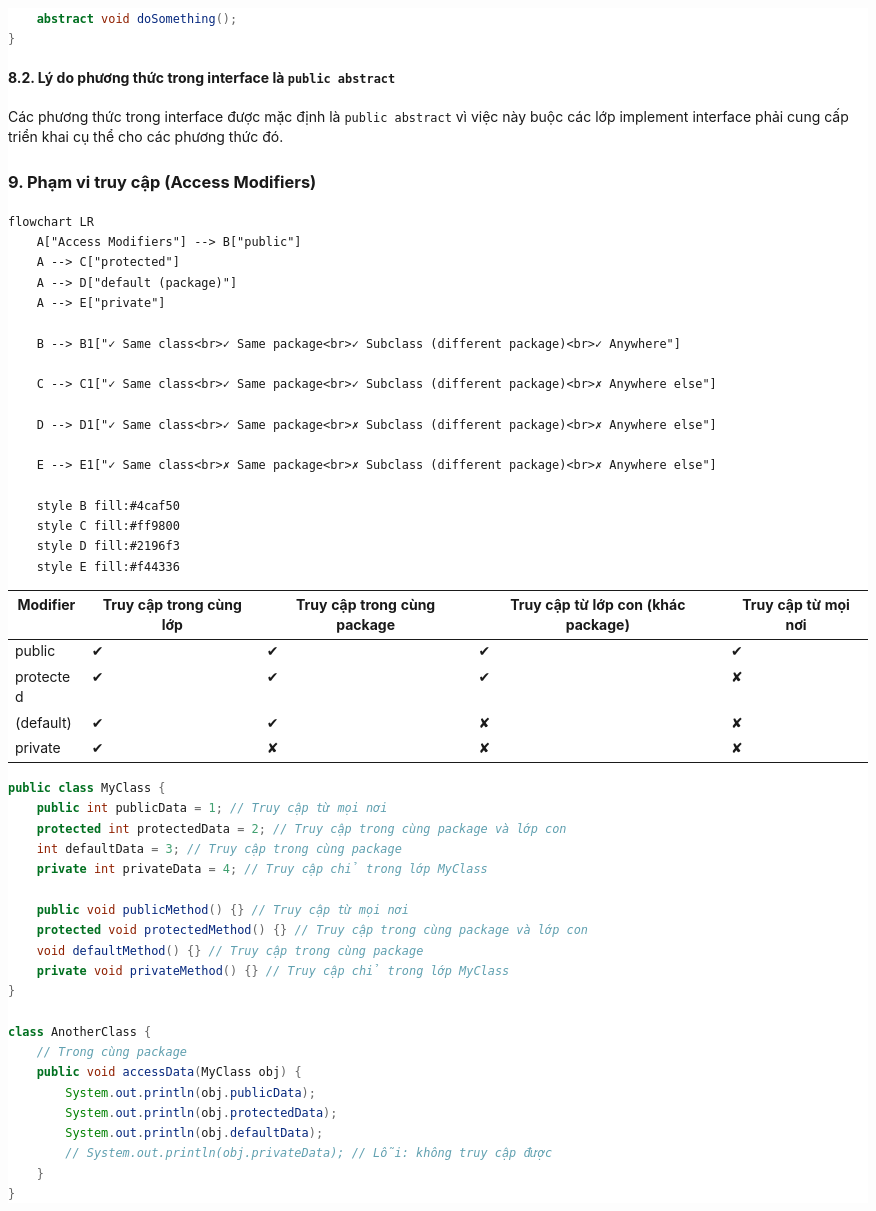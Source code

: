 ```java
    abstract void doSomething();
}
```

#### 8.2. Lý do phương thức trong interface là `public abstract`

Các phương thức trong interface được mặc định là `public abstract` vì việc này buộc các lớp implement interface phải cung cấp triển khai cụ thể cho các phương thức đó.

### 9. Phạm vi truy cập (Access Modifiers)

```mermaid
flowchart LR
    A["Access Modifiers"] --> B["public"]
    A --> C["protected"]
    A --> D["default (package)"]
    A --> E["private"]
    
    B --> B1["✓ Same class<br>✓ Same package<br>✓ Subclass (different package)<br>✓ Anywhere"]
    
    C --> C1["✓ Same class<br>✓ Same package<br>✓ Subclass (different package)<br>✗ Anywhere else"]
    
    D --> D1["✓ Same class<br>✓ Same package<br>✗ Subclass (different package)<br>✗ Anywhere else"]
    
    E --> E1["✓ Same class<br>✗ Same package<br>✗ Subclass (different package)<br>✗ Anywhere else"]
    
    style B fill:#4caf50
    style C fill:#ff9800
    style D fill:#2196f3
    style E fill:#f44336
```

| Modifier | Truy cập trong cùng lớp | Truy cập trong cùng package | Truy cập từ lớp con (khác package) | Truy cập từ mọi nơi |
| --- | --- | --- | --- | --- |
| public | ✔ | ✔ | ✔ | ✔ |
| protected | ✔ | ✔ | ✔ | ✘ |
| (default) | ✔ | ✔ | ✘ | ✘ |
| private | ✔ | ✘ | ✘ | ✘ |

```java
public class MyClass {
    public int publicData = 1; // Truy cập từ mọi nơi
    protected int protectedData = 2; // Truy cập trong cùng package và lớp con
    int defaultData = 3; // Truy cập trong cùng package
    private int privateData = 4; // Truy cập chỉ trong lớp MyClass

    public void publicMethod() {} // Truy cập từ mọi nơi
    protected void protectedMethod() {} // Truy cập trong cùng package và lớp con
    void defaultMethod() {} // Truy cập trong cùng package
    private void privateMethod() {} // Truy cập chỉ trong lớp MyClass
}

class AnotherClass {
    // Trong cùng package
    public void accessData(MyClass obj) {
        System.out.println(obj.publicData); 
        System.out.println(obj.protectedData); 
        System.out.println(obj.defaultData); 
        // System.out.println(obj.privateData); // Lỗi: không truy cập được
    }
}
```